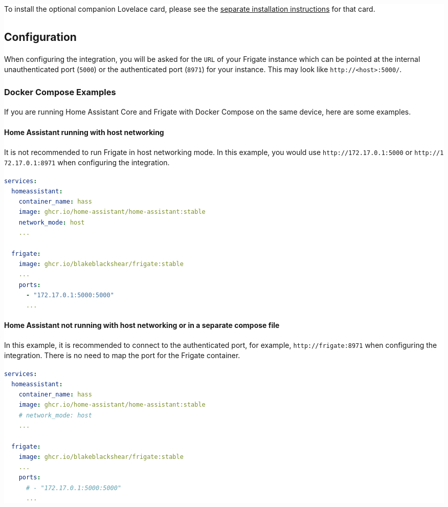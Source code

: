 To install the optional companion Lovelace card, please see the [separate installation instructions](https://github.com/dermotduffy/frigate-hass-card) for that card.

## Configuration

When configuring the integration, you will be asked for the `URL` of your Frigate instance which can be pointed at the internal unauthenticated port (`5000`) or the authenticated port (`8971`) for your instance. This may look like `http://<host>:5000/`.

### Docker Compose Examples

If you are running Home Assistant Core and Frigate with Docker Compose on the same device, here are some examples.

#### Home Assistant running with host networking

It is not recommended to run Frigate in host networking mode. In this example, you would use `http://172.17.0.1:5000` or `http://172.17.0.1:8971` when configuring the integration.

```yaml
services:
  homeassistant:
    container_name: hass
    image: ghcr.io/home-assistant/home-assistant:stable
    network_mode: host
    ...

  frigate:
    image: ghcr.io/blakeblackshear/frigate:stable
    ...
    ports:
      - "172.17.0.1:5000:5000"
      ...

```

#### Home Assistant not running with host networking or in a separate compose file

In this example, it is recommended to connect to the authenticated port, for example, `http://frigate:8971` when configuring the integration. There is no need to map the port for the Frigate container.

```yaml
services:
  homeassistant:
    container_name: hass
    image: ghcr.io/home-assistant/home-assistant:stable
    # network_mode: host
    ...

  frigate:
    image: ghcr.io/blakeblackshear/frigate:stable
    ...
    ports:
      # - "172.17.0.1:5000:5000"
      ...

```
